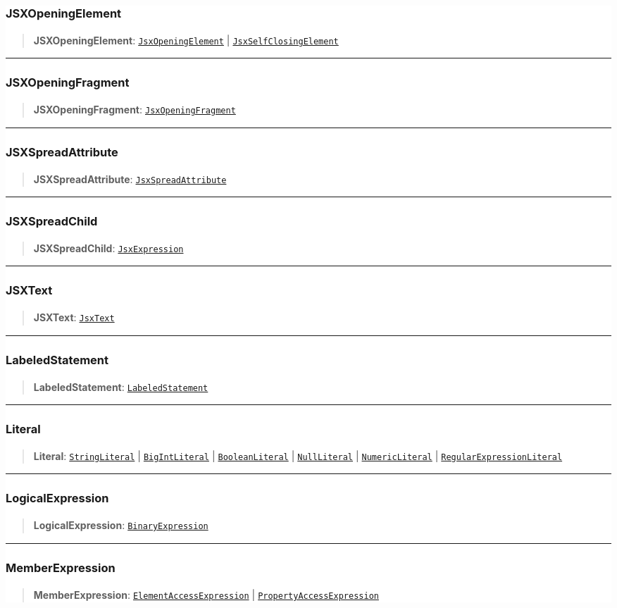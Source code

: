 ### JSXOpeningElement

> **JSXOpeningElement**: [`JsxOpeningElement`](JsxOpeningElement.md) \| [`JsxSelfClosingElement`](JsxSelfClosingElement.md)

***

### JSXOpeningFragment

> **JSXOpeningFragment**: [`JsxOpeningFragment`](JsxOpeningFragment.md)

***

### JSXSpreadAttribute

> **JSXSpreadAttribute**: [`JsxSpreadAttribute`](JsxSpreadAttribute.md)

***

### JSXSpreadChild

> **JSXSpreadChild**: [`JsxExpression`](JsxExpression.md)

***

### JSXText

> **JSXText**: [`JsxText`](JsxText.md)

***

### LabeledStatement

> **LabeledStatement**: [`LabeledStatement`](LabeledStatement-1.md)

***

### Literal

> **Literal**: [`StringLiteral`](StringLiteral-1.md) \| [`BigIntLiteral`](BigIntLiteral-1.md) \| [`BooleanLiteral`](../type-aliases/BooleanLiteral.md) \| [`NullLiteral`](NullLiteral-1.md) \| [`NumericLiteral`](NumericLiteral.md) \| [`RegularExpressionLiteral`](RegularExpressionLiteral.md)

***

### LogicalExpression

> **LogicalExpression**: [`BinaryExpression`](BinaryExpression-1.md)

***

### MemberExpression

> **MemberExpression**: [`ElementAccessExpression`](ElementAccessExpression.md) \| [`PropertyAccessExpression`](PropertyAccessExpression.md)

